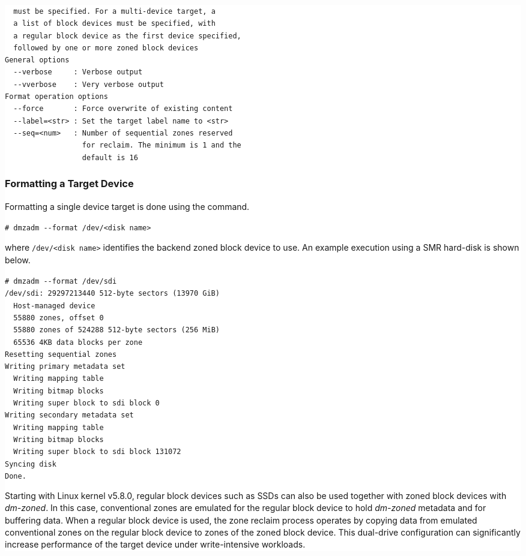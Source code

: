 ```plaintext
  must be specified. For a multi-device target, a
  a list of block devices must be specified, with
  a regular block device as the first device specified,
  followed by one or more zoned block devices
General options
  --verbose     : Verbose output
  --vverbose    : Very verbose output
Format operation options
  --force       : Force overwrite of existing content
  --label=<str> : Set the target label name to <str>
  --seq=<num>   : Number of sequential zones reserved
                  for reclaim. The minimum is 1 and the
                  default is 16
```

### Formatting a Target Device

Formatting a single device target is done using the command.

```plaintext
# dmzadm --format /dev/<disk name>
```

where `/dev/<disk name>` identifies the backend zoned block device to use. An
example execution using a SMR hard-disk is shown below.

```plaintext
# dmzadm --format /dev/sdi
/dev/sdi: 29297213440 512-byte sectors (13970 GiB)
  Host-managed device
  55880 zones, offset 0
  55880 zones of 524288 512-byte sectors (256 MiB)
  65536 4KB data blocks per zone
Resetting sequential zones
Writing primary metadata set
  Writing mapping table
  Writing bitmap blocks
  Writing super block to sdi block 0
Writing secondary metadata set
  Writing mapping table
  Writing bitmap blocks
  Writing super block to sdi block 131072
Syncing disk
Done.
```

Starting with Linux kernel v5.8.0, regular block devices such as SSDs can also
be used together with zoned block devices with *dm-zoned*. In this case,
conventional zones are emulated for the regular block device to hold *dm-zoned*
metadata and for buffering data. When a regular block device is used, the zone
reclaim process operates by copying data from emulated conventional zones on
the regular block device to zones of the zoned block device. This dual-drive
configuration can significantly increase performance of the target device
under write-intensive workloads.
